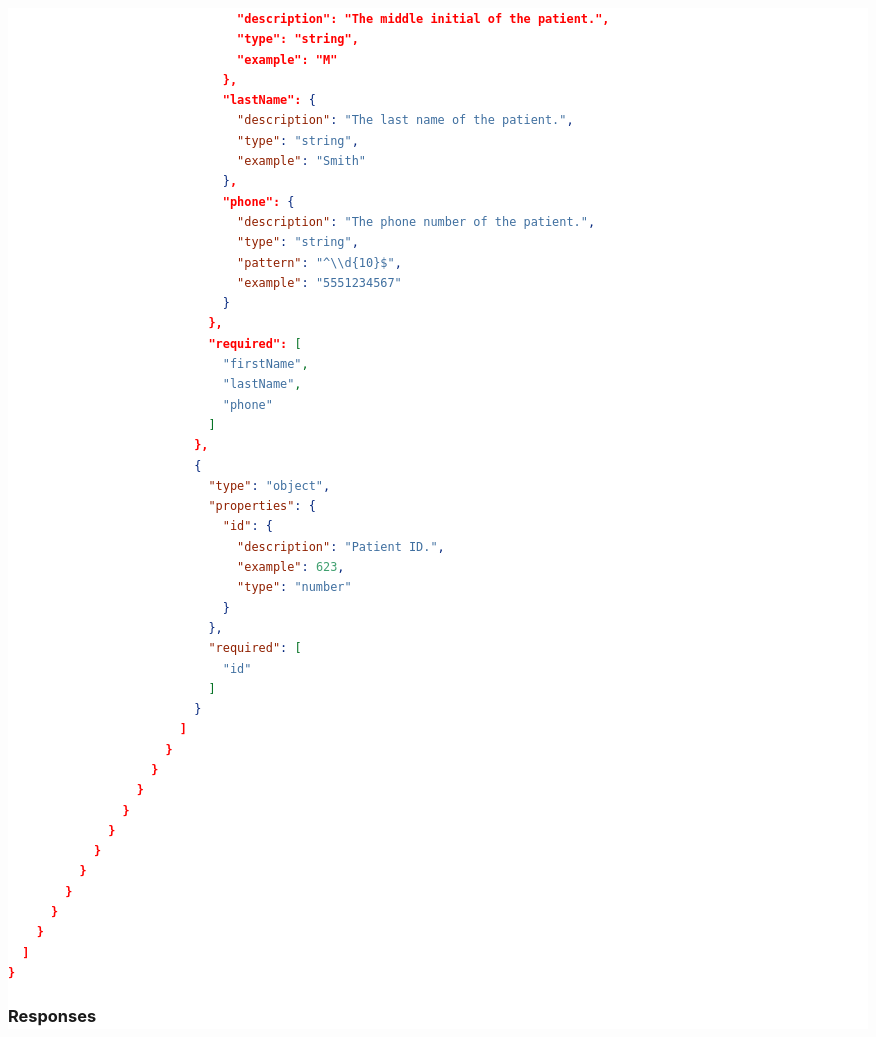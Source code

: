 ```json
                                "description": "The middle initial of the patient.",
                                "type": "string",
                                "example": "M"
                              },
                              "lastName": {
                                "description": "The last name of the patient.",
                                "type": "string",
                                "example": "Smith"
                              },
                              "phone": {
                                "description": "The phone number of the patient.",
                                "type": "string",
                                "pattern": "^\\d{10}$",
                                "example": "5551234567"
                              }
                            },
                            "required": [
                              "firstName",
                              "lastName",
                              "phone"
                            ]
                          },
                          {
                            "type": "object",
                            "properties": {
                              "id": {
                                "description": "Patient ID.",
                                "example": 623,
                                "type": "number"
                              }
                            },
                            "required": [
                              "id"
                            ]
                          }
                        ]
                      }
                    }
                  }
                }
              }
            }
          }
        }
      }
    }
  ]
}
```

<h3 id="get-triage-information-about-patients-responses">Responses</h3>
